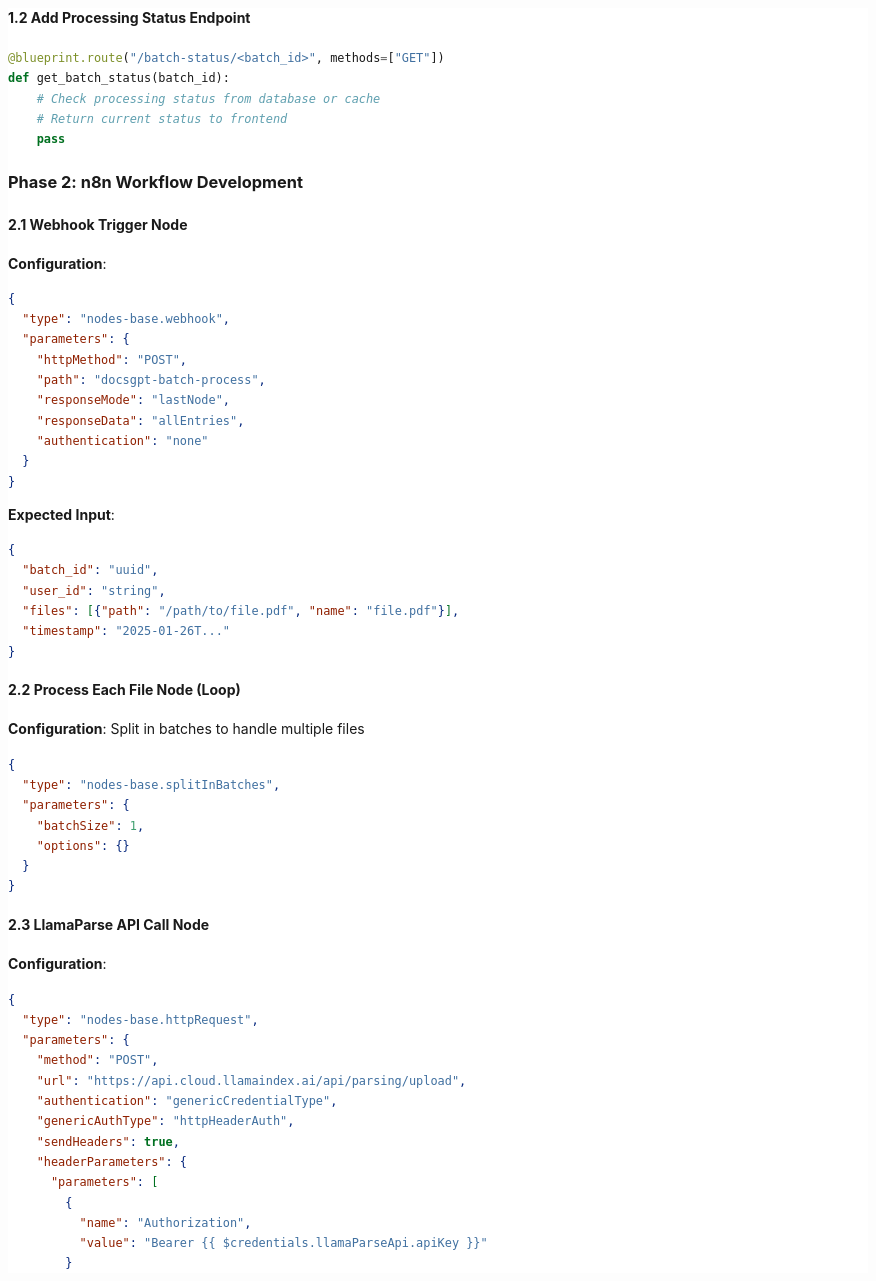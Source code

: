 #### **1.2 Add Processing Status Endpoint**
```python
@blueprint.route("/batch-status/<batch_id>", methods=["GET"])
def get_batch_status(batch_id):
    # Check processing status from database or cache
    # Return current status to frontend
    pass
```

### **Phase 2: n8n Workflow Development**

#### **2.1 Webhook Trigger Node**
**Configuration**:
```json
{
  "type": "nodes-base.webhook",
  "parameters": {
    "httpMethod": "POST",
    "path": "docsgpt-batch-process",
    "responseMode": "lastNode",
    "responseData": "allEntries",
    "authentication": "none"
  }
}
```

**Expected Input**:
```json
{
  "batch_id": "uuid",
  "user_id": "string",
  "files": [{"path": "/path/to/file.pdf", "name": "file.pdf"}],
  "timestamp": "2025-01-26T..."
}
```

#### **2.2 Process Each File Node (Loop)**
**Configuration**: Split in batches to handle multiple files
```json
{
  "type": "nodes-base.splitInBatches",
  "parameters": {
    "batchSize": 1,
    "options": {}
  }
}
```

#### **2.3 LlamaParse API Call Node**
**Configuration**:
```json
{
  "type": "nodes-base.httpRequest",
  "parameters": {
    "method": "POST",
    "url": "https://api.cloud.llamaindex.ai/api/parsing/upload",
    "authentication": "genericCredentialType",
    "genericAuthType": "httpHeaderAuth",
    "sendHeaders": true,
    "headerParameters": {
      "parameters": [
        {
          "name": "Authorization", 
          "value": "Bearer {{ $credentials.llamaParseApi.apiKey }}"
        }
```